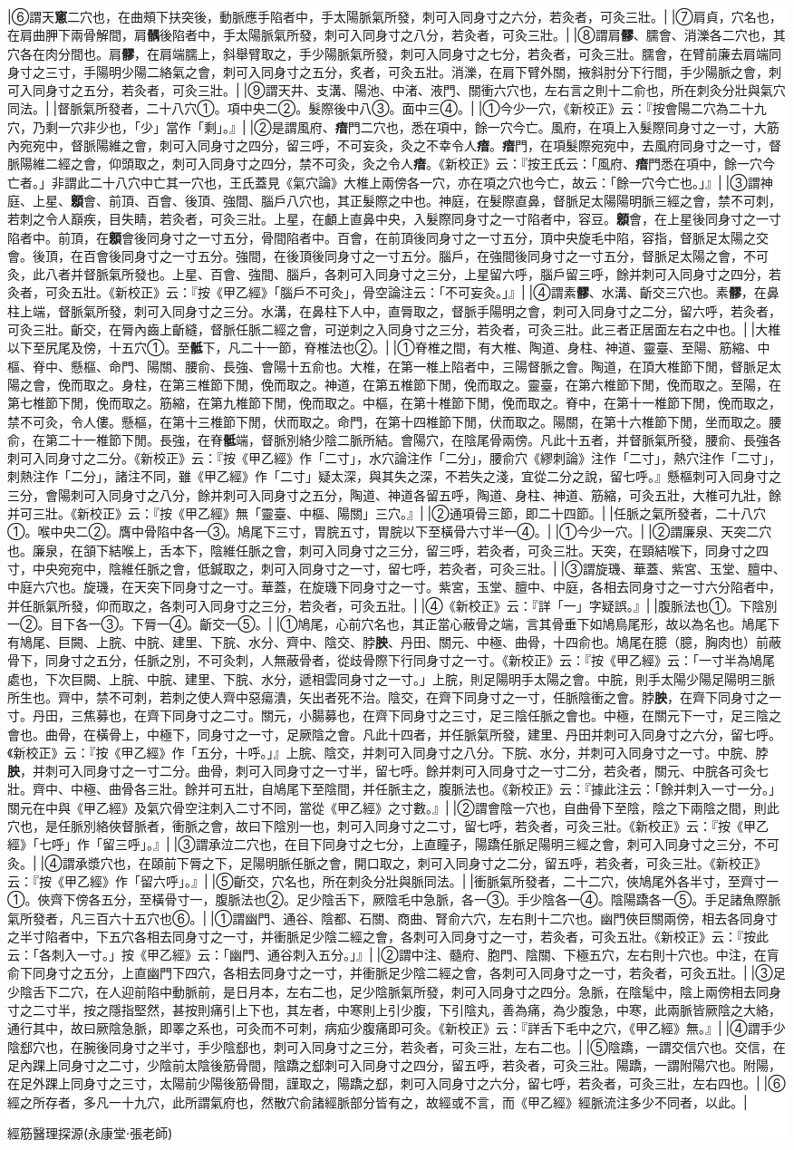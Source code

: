 |⑥謂天**窻**二穴也，在曲頰下扶突後，動脈應手陷者中，手太陽脈氣所發，刺可入同身寸之六分，若灸者，可灸三壯。|
|⑦肩貞，穴名也，在肩曲胛下兩骨解間，肩**髃**後陷者中，手太陽脈氣所發，刺可入同身寸之八分，若灸者，可灸三壯。|
|⑧謂肩**髎**、臑會、消濼各二穴也，其穴各在肉分間也。肩**髎**，在肩端臑上，斜舉臂取之，手少陽脈氣所發，刺可入同身寸之七分，若灸者，可灸三壯。臑會，在臂前廉去肩端同身寸之三寸，手陽明少陽二絡氣之會，刺可入同身寸之五分，炙者，可灸五壯。消濼，在肩下臂外關，掖斜肘分下行間，手少陽脈之會，刺可入同身寸之五分，若灸者，可灸三壯。|
|⑨謂天井、支溝、陽池、中渚、液門、關衝六穴也，左右言之則十二俞也，所在刺灸分壯與氣穴同法。|
|督脈氣所發者，二十八穴①。項中央二②。髮際後中八③。面中三④。|
|①今少一穴，《新校正》云：『按會陽二穴為二十九穴，乃剩一穴非少也，「少」當作「剩」。』|
|②是謂風府、**瘖**門二穴也，悉在項中，餘一穴今亡。風府，在項上入髮際同身寸之一寸，大筋內宛宛中，督脈陽維之會，刺可入同身寸之四分，留三呼，不可妄灸，灸之不幸令人**瘖**。**瘖**門，在項髮際宛宛中，去風府同身寸之一寸，督脈陽維二經之會，仰頭取之，刺可入同身寸之四分，禁不可灸，灸之令人**瘖**。《新校正》云：『按王氏云：「風府、**瘖**門悉在項中，餘一穴今亡者。」非謂此二十八穴中亡其一穴也，王氏蓋見《氣穴論》大椎上兩傍各一穴，亦在項之穴也今亡，故云：「餘一穴今亡也。」』|
|③謂神庭、上星、**顖**會、前頂、百會、後頂、強間、腦戶八穴也，其正髮際之中也。神庭，在髮際直鼻，督脈足太陽陽明脈三經之會，禁不可刺，若刺之令人巔疾，目失睛，若灸者，可灸三壯。上星，在顱上直鼻中央，入髮際同身寸之一寸陷者中，容豆。**顖**會，在上星後同身寸之一寸陷者中。前頂，在**顖**會後同身寸之一寸五分，骨間陷者中。百會，在前頂後同身寸之一寸五分，頂中央旋毛中陷，容指，督脈足太陽之交會。後頂，在百會後同身寸之一寸五分。強間，在後頂後同身寸之一寸五分。腦戶，在強間後同身寸之一寸五分，督脈足太陽之會，不可灸，此八者并督脈氣所發也。上星、百會、強間、腦戶，各刺可入同身寸之三分，上星留六呼，腦戶留三呼，餘并刺可入同身寸之四分，若灸者，可灸五壯。《新校正》云：『按《甲乙經》「腦戶不可灸」，骨空論注云：「不可妄灸。」』|
|④謂素**髎**、水溝、齗交三穴也。素**髎**，在鼻柱上端，督脈氣所發，刺可入同身寸之三分。水溝，在鼻柱下人中，直脣取之，督脈手陽明之會，刺可入同身寸之二分，留六呼，若灸者，可灸三壯。齗交，在脣內齒上齗縫，督脈任脈二經之會，可逆刺之入同身寸之三分，若灸者，可灸三壯。此三者正居面左右之中也。|
|大椎以下至尻尾及傍，十五穴①。至**骶**下，凡二十一節，脊椎法也②。|
|①脊椎之間，有大椎、陶道、身柱、神道、靈臺、至陽、筋縮、中樞、脊中、懸樞、命門、陽關、腰俞、長強、會陽十五俞也。大椎，在第一椎上陷者中，三陽督脈之會。陶道，在頂大椎節下閒，督脈足太陽之會，俛而取之。身柱，在第三椎節下閒，俛而取之。神道，在第五椎節下閒，俛而取之。靈臺，在第六椎節下閒，俛而取之。至陽，在第七椎節下閒，俛而取之。筋縮，在第九椎節下閒，俛而取之。中樞，在第十椎節下閒，俛而取之。脊中，在第十一椎節下閒，俛而取之，禁不可灸，令人僂。懸樞，在第十三椎節下閒，伏而取之。命門，在第十四椎節下閒，伏而取之。陽關，在第十六椎節下閒，坐而取之。腰俞，在第二十一椎節下閒。長強，在脊**骶**端，督脈別絡少陰二脈所結。會陽穴，在陰尾骨兩傍。凡此十五者，并督脈氣所發，腰俞、長強各刺可入同身寸之二分。《新校正》云：『按《甲乙經》作「二寸」，水穴論注作「二分」，腰俞穴《繆刺論》注作「二寸」，熱穴注作「二寸」，刺熱注作「二分」，諸注不同，雖《甲乙經》作「二寸」疑太深，與其失之深，不若失之淺，宜從二分之說，留七呼。』懸樞刺可入同身寸之三分，會陽刺可入同身寸之八分，餘并刺可入同身寸之五分，陶道、神道各留五呼，陶道、身柱、神道、筋縮，可灸五壯，大椎可九壯，餘并可三壯。《新校正》云：『按《甲乙經》無「靈臺、中樞、陽關」三穴。』|
|②通項骨三節，即二十四節。|
|任脈之氣所發者，二十八穴①。喉中央二②。膺中骨陷中各一③。鳩尾下三寸，胃脘五寸，胃脘以下至橫骨六寸半一④。|
|①今少一穴。|
|②謂廉泉、天突二穴也。廉泉，在頷下結喉上，舌本下，陰維任脈之會，刺可入同身寸之三分，留三呼，若灸者，可灸三壯。天突，在頸結喉下，同身寸之四寸，中央宛宛中，陰維任脈之會，低鍼取之，刺可入同身寸之一寸，留七呼，若灸者，可灸三壯。|
|③謂旋璣、華蓋、紫宮、玉堂、膻中、中庭六穴也。旋璣，在天突下同身寸之一寸。華蓋，在旋璣下同身寸之一寸。紫宮，玉堂、膻中、中庭，各相去同身寸之一寸六分陷者中，并任脈氣所發，仰而取之，各刺可入同身寸之三分，若灸者，可灸五壯。|
|④《新校正》云：『詳「一」字疑誤。』|
|腹脈法也①。下陰別一②。目下各一③。下脣一④。齗交一⑤。|
|①鳩尾，心前穴名也，其正當心蔽骨之端，言其骨垂下如鳩鳥尾形，故以為名也。鳩尾下有鳩尾、巨闕、上脘、中脘、建里、下脘、水分、齊中、陰交、脖**胦**、丹田、關元、中極、曲骨，十四俞也。鳩尾在臆（臆，胸肉也）前蔽骨下，同身寸之五分，任脈之別，不可灸刺，人無蔽骨者，從歧骨際下行同身寸之一寸。《新校正》云：『按《甲乙經》云：「一寸半為鳩尾處也，下次巨闕、上脘、中脘、建里、下脘、水分，遞相雲同身寸之一寸。」上脘，則足陽明手太陽之會。中脘，則手太陽少陽足陽明三脈所生也。齊中，禁不可刺，若刺之使人齊中惡瘍潰，矢出者死不治。陰交，在齊下同身寸之一寸，任脈陰衝之會。脖**胦**，在齊下同身寸之一寸。丹田，三焦募也，在齊下同身寸之二寸。關元，小腸募也，在齊下同身寸之三寸，足三陰任脈之會也。中極，在關元下一寸，足三陰之會也。曲骨，在橫骨上，中極下，同身寸之一寸，足厥陰之會。凡此十四者，并任脈氣所發，建里、丹田并刺可入同身寸之六分，留七呼。《新校正》云：『按《甲乙經》作「五分，十呼。」』上脘、陰交，并刺可入同身寸之八分。下脘、水分，并刺可入同身寸之一寸。中脘、脖**胦**，并刺可入同身寸之一寸二分。曲骨，刺可入同身寸之一寸半，留七呼。餘并刺可入同身寸之一寸二分，若灸者，關元、中脘各可灸七壯。齊中、中極、曲骨各三壯。餘并可五壯，自鳩尾下至陰間，并任脈主之，腹脈法也。《新校正》云：『據此注云：「餘并刺入一寸一分。」關元在中與《甲乙經》及氣穴骨空注刺入二寸不同，當從《甲乙經》之寸數。』|
|②謂會陰一穴也，自曲骨下至陰，陰之下兩陰之間，則此穴也，是任脈別絡俠督脈者，衝脈之會，故曰下陰別一也，刺可入同身寸之二寸，留七呼，若灸者，可灸三壯。《新校正》云：『按《甲乙經》「七呼」作「留三呼」。』|
|③謂承泣二穴也，在目下同身寸之七分，上直瞳子，陽蹻任脈足陽明三經之會，刺可入同身寸之三分，不可灸。|
|④謂承漿穴也，在頤前下脣之下，足陽明脈任脈之會，開口取之，刺可入同身寸之二分，留五呼，若灸者，可灸三壯。《新校正》云：『按《甲乙經》作「留六呼」。』|
|⑤齗交，穴名也，所在刺灸分壯與脈同法。|
|衝脈氣所發者，二十二穴，俠鳩尾外各半寸，至齊寸一①。俠齊下傍各五分，至橫骨寸一，腹脈法也②。足少陰舌下，厥陰毛中急脈，各一③。手少陰各一④。陰陽蹻各一⑤。手足諸魚際脈氣所發者，凡三百六十五穴也⑥。|
|①謂幽門、通谷、陰都、石關、商曲、腎俞六穴，左右則十二穴也。幽門俠巨關兩傍，相去各同身寸之半寸陷者中，下五穴各相去同身寸之一寸，并衝脈足少陰二經之會，各刺可入同身寸之一寸，若灸者，可灸五壯。《新校正》云：『按此云：「各刺入一寸。」按《甲乙經》云：「幽門、通谷刺入五分。」』|
|②謂中注、髓府、胞門、陰關、下極五穴，左右則十穴也。中注，在肓俞下同身寸之五分，上直幽門下四穴，各相去同身寸之一寸，并衝脈足少陰二經之會，各刺可入同身寸之一寸，若灸者，可灸五壯。|
|③足少陰舌下二穴，在人迎前陷中動脈前，是日月本，左右二也，足少陰脈氣所發，刺可入同身寸之四分。急脈，在陰髦中，陰上兩傍相去同身寸之二寸半，按之隱指堅然，甚按則痛引上下也，其左者，中寒則上引少腹，下引陰丸，善為痛，為少腹急，中寒，此兩脈皆厥陰之大絡，通行其中，故曰厥陰急脈，即睪之系也，可灸而不可刺，病疝少腹痛即可灸。《新校正》云：『詳舌下毛中之穴，《甲乙經》無。』|
|④謂手少陰郄穴也，在腕後同身寸之半寸，手少陰郄也，刺可入同身寸之三分，若灸者，可灸三壯，左右二也。|
|⑤陰蹻，一謂交信穴也。交信，在足內踝上同身寸之二寸，少陰前太陰後筋骨間，陰蹻之郄刺可入同身寸之四分，留五呼，若灸者，可灸三壯。陽蹻，一謂附陽穴也。附陽，在足外踝上同身寸之三寸，太陽前少陽後筋骨間，謹取之，陽蹻之郄，刺可入同身寸之六分，留七呼，若灸者，可灸三壯，左右四也。|
|⑥經之所存者，多凡一十九穴，此所謂氣府也，然散穴俞諸經脈部分皆有之，故經或不言，而《甲乙經》經脈流注多少不同者，以此。|


經筋醫理探源(永康堂‧張老師)


